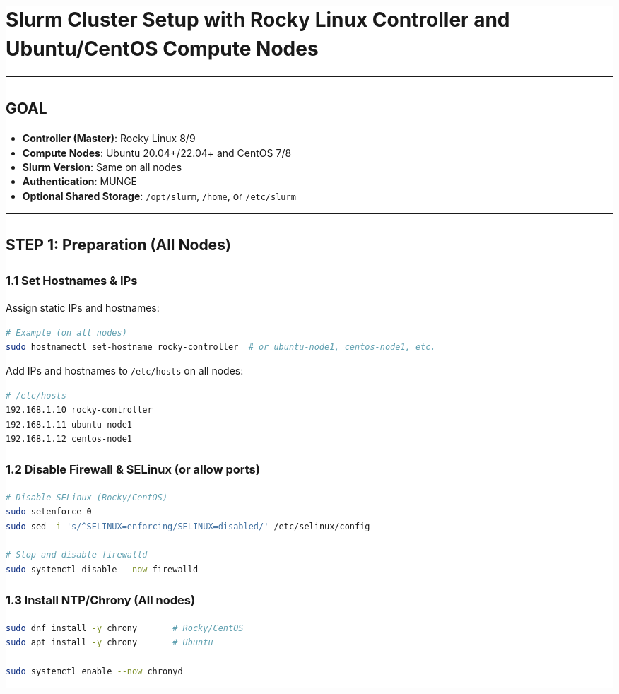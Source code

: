 
# Slurm Cluster Setup with Rocky Linux Controller and Ubuntu/CentOS Compute Nodes



---

## GOAL

- **Controller (Master)**: Rocky Linux 8/9  
- **Compute Nodes**: Ubuntu 20.04+/22.04+ and CentOS 7/8  
- **Slurm Version**: Same on all nodes  
- **Authentication**: MUNGE  
- **Optional Shared Storage**: `/opt/slurm`, `/home`, or `/etc/slurm`

---

## STEP 1: Preparation (All Nodes)

### 1.1 Set Hostnames & IPs

Assign static IPs and hostnames:

```bash
# Example (on all nodes)
sudo hostnamectl set-hostname rocky-controller  # or ubuntu-node1, centos-node1, etc.
```

Add IPs and hostnames to `/etc/hosts` on all nodes:

```bash
# /etc/hosts
192.168.1.10 rocky-controller
192.168.1.11 ubuntu-node1
192.168.1.12 centos-node1
```

### 1.2 Disable Firewall & SELinux (or allow ports)

```bash
# Disable SELinux (Rocky/CentOS)
sudo setenforce 0
sudo sed -i 's/^SELINUX=enforcing/SELINUX=disabled/' /etc/selinux/config

# Stop and disable firewalld
sudo systemctl disable --now firewalld
```

### 1.3 Install NTP/Chrony (All nodes)

```bash
sudo dnf install -y chrony       # Rocky/CentOS
sudo apt install -y chrony       # Ubuntu

sudo systemctl enable --now chronyd
```

---